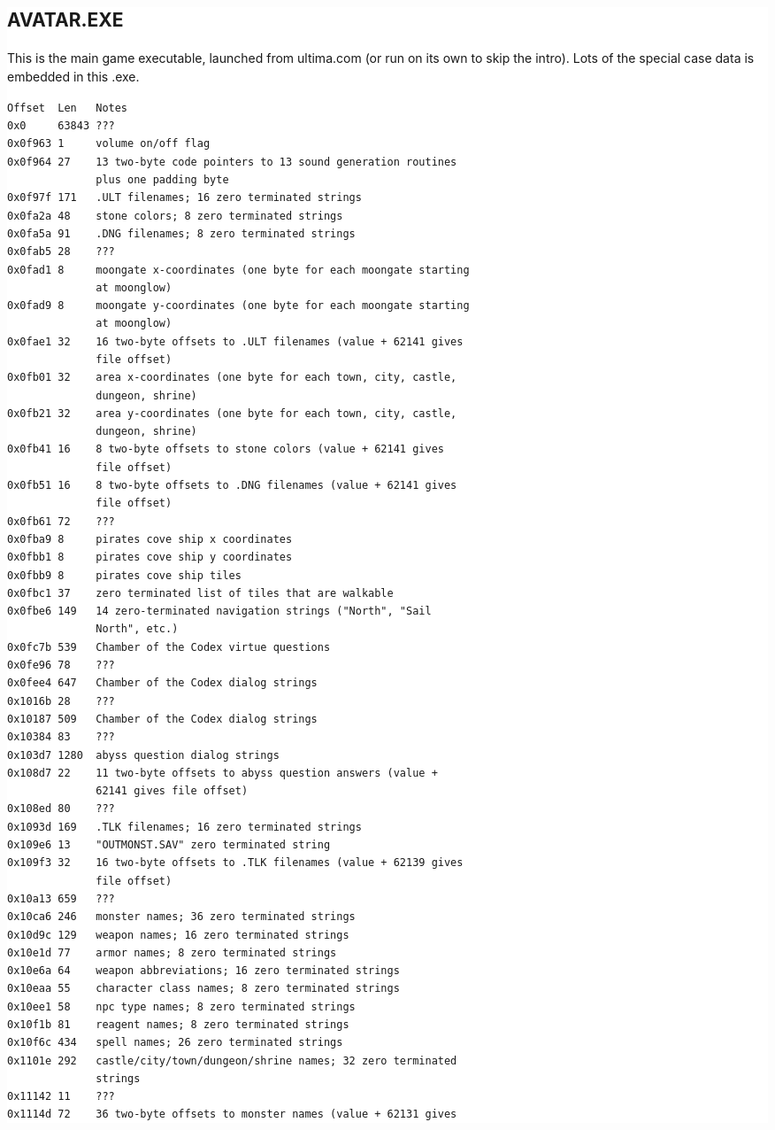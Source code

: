 
AVATAR.EXE
----------

This is the main game executable, launched from ultima.com (or run on its own
to skip the intro).  Lots of the special case data is embedded in this .exe.

```
Offset  Len   Notes
0x0     63843 ???
0x0f963 1     volume on/off flag
0x0f964 27    13 two-byte code pointers to 13 sound generation routines
              plus one padding byte
0x0f97f 171   .ULT filenames; 16 zero terminated strings
0x0fa2a 48    stone colors; 8 zero terminated strings
0x0fa5a 91    .DNG filenames; 8 zero terminated strings
0x0fab5 28    ???
0x0fad1 8     moongate x-coordinates (one byte for each moongate starting
              at moonglow)
0x0fad9 8     moongate y-coordinates (one byte for each moongate starting
              at moonglow)
0x0fae1 32    16 two-byte offsets to .ULT filenames (value + 62141 gives
              file offset)
0x0fb01 32    area x-coordinates (one byte for each town, city, castle,
              dungeon, shrine)
0x0fb21 32    area y-coordinates (one byte for each town, city, castle,
              dungeon, shrine)
0x0fb41 16    8 two-byte offsets to stone colors (value + 62141 gives
              file offset)
0x0fb51 16    8 two-byte offsets to .DNG filenames (value + 62141 gives
              file offset)
0x0fb61 72    ???
0x0fba9 8     pirates cove ship x coordinates
0x0fbb1 8     pirates cove ship y coordinates
0x0fbb9 8     pirates cove ship tiles
0x0fbc1 37    zero terminated list of tiles that are walkable
0x0fbe6 149   14 zero-terminated navigation strings ("North", "Sail
              North", etc.)
0x0fc7b 539   Chamber of the Codex virtue questions
0x0fe96 78    ???
0x0fee4 647   Chamber of the Codex dialog strings
0x1016b 28    ???
0x10187 509   Chamber of the Codex dialog strings
0x10384 83    ???
0x103d7 1280  abyss question dialog strings
0x108d7 22    11 two-byte offsets to abyss question answers (value +
              62141 gives file offset)
0x108ed 80    ???
0x1093d 169   .TLK filenames; 16 zero terminated strings
0x109e6 13    "OUTMONST.SAV" zero terminated string
0x109f3 32    16 two-byte offsets to .TLK filenames (value + 62139 gives
              file offset)
0x10a13 659   ???
0x10ca6 246   monster names; 36 zero terminated strings
0x10d9c 129   weapon names; 16 zero terminated strings
0x10e1d 77    armor names; 8 zero terminated strings
0x10e6a 64    weapon abbreviations; 16 zero terminated strings
0x10eaa 55    character class names; 8 zero terminated strings
0x10ee1 58    npc type names; 8 zero terminated strings
0x10f1b 81    reagent names; 8 zero terminated strings
0x10f6c 434   spell names; 26 zero terminated strings
0x1101e 292   castle/city/town/dungeon/shrine names; 32 zero terminated
              strings
0x11142 11    ???
0x1114d 72    36 two-byte offsets to monster names (value + 62131 gives
```